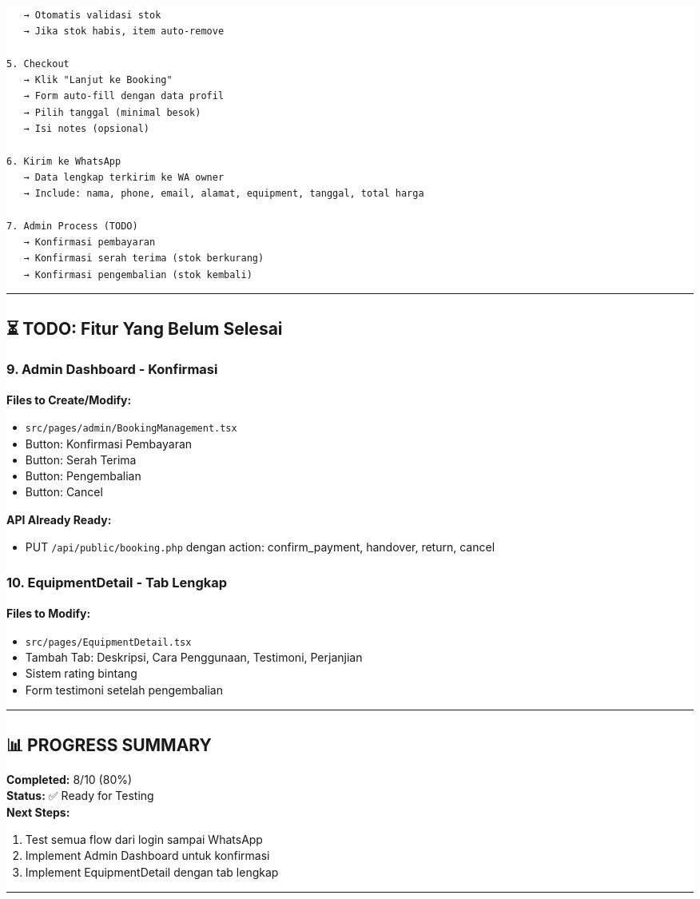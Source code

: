 ```
   → Otomatis validasi stok
   → Jika stok habis, item auto-remove
   
5. Checkout
   → Klik "Lanjut ke Booking"
   → Form auto-fill dengan data profil
   → Pilih tanggal (minimal besok)
   → Isi notes (opsional)
   
6. Kirim ke WhatsApp
   → Data lengkap terkirim ke WA owner
   → Include: nama, phone, email, alamat, equipment, tanggal, total harga
   
7. Admin Process (TODO)
   → Konfirmasi pembayaran
   → Konfirmasi serah terima (stok berkurang)
   → Konfirmasi pengembalian (stok kembali)
```

---

## ⏳ TODO: Fitur Yang Belum Selesai

### 9. Admin Dashboard - Konfirmasi
**Files to Create/Modify:**
- `src/pages/admin/BookingManagement.tsx`
- Button: Konfirmasi Pembayaran
- Button: Serah Terima
- Button: Pengembalian
- Button: Cancel

**API Already Ready:**
- PUT `/api/public/booking.php` dengan action: confirm_payment, handover, return, cancel

### 10. EquipmentDetail - Tab Lengkap
**Files to Modify:**
- `src/pages/EquipmentDetail.tsx`
- Tambah Tab: Deskripsi, Cara Penggunaan, Testimoni, Perjanjian
- Sistem rating bintang
- Form testimoni setelah pengembalian

---

## 📊 PROGRESS SUMMARY

**Completed:** 8/10 (80%)  
**Status:** ✅ Ready for Testing  
**Next Steps:** 
1. Test semua flow dari login sampai WhatsApp
2. Implement Admin Dashboard untuk konfirmasi
3. Implement EquipmentDetail dengan tab lengkap

---